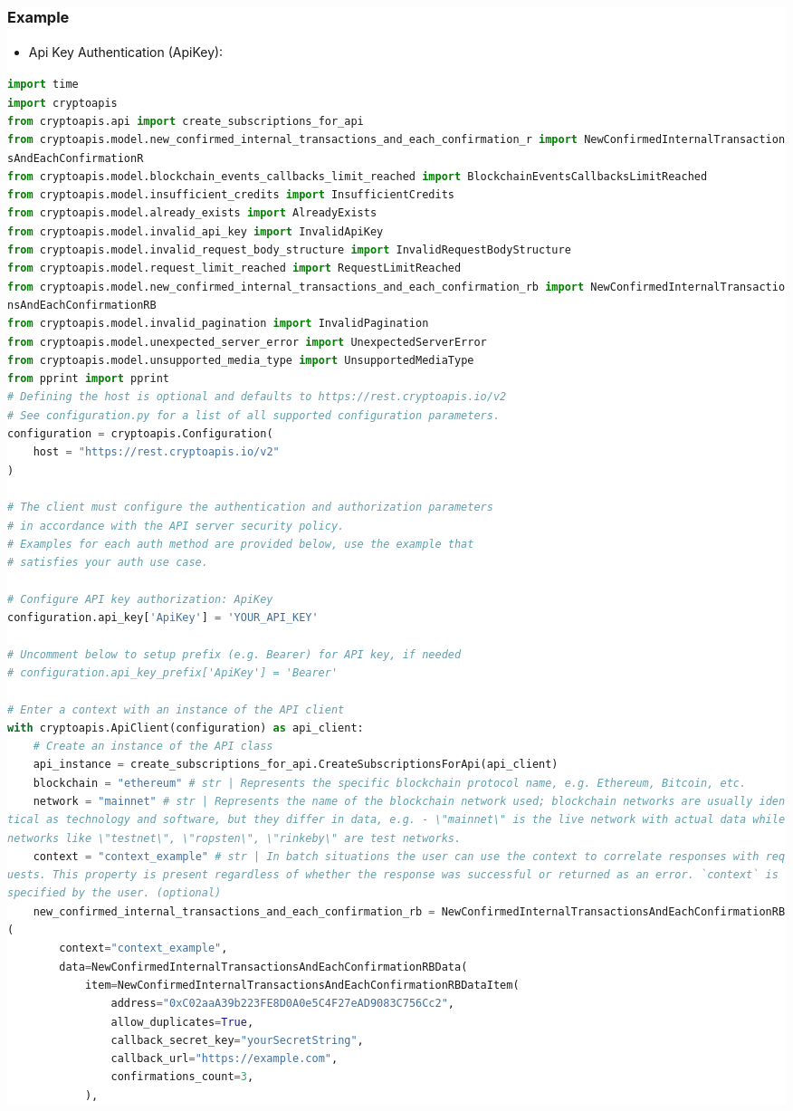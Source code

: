 ### Example

* Api Key Authentication (ApiKey):
```python
import time
import cryptoapis
from cryptoapis.api import create_subscriptions_for_api
from cryptoapis.model.new_confirmed_internal_transactions_and_each_confirmation_r import NewConfirmedInternalTransactionsAndEachConfirmationR
from cryptoapis.model.blockchain_events_callbacks_limit_reached import BlockchainEventsCallbacksLimitReached
from cryptoapis.model.insufficient_credits import InsufficientCredits
from cryptoapis.model.already_exists import AlreadyExists
from cryptoapis.model.invalid_api_key import InvalidApiKey
from cryptoapis.model.invalid_request_body_structure import InvalidRequestBodyStructure
from cryptoapis.model.request_limit_reached import RequestLimitReached
from cryptoapis.model.new_confirmed_internal_transactions_and_each_confirmation_rb import NewConfirmedInternalTransactionsAndEachConfirmationRB
from cryptoapis.model.invalid_pagination import InvalidPagination
from cryptoapis.model.unexpected_server_error import UnexpectedServerError
from cryptoapis.model.unsupported_media_type import UnsupportedMediaType
from pprint import pprint
# Defining the host is optional and defaults to https://rest.cryptoapis.io/v2
# See configuration.py for a list of all supported configuration parameters.
configuration = cryptoapis.Configuration(
    host = "https://rest.cryptoapis.io/v2"
)

# The client must configure the authentication and authorization parameters
# in accordance with the API server security policy.
# Examples for each auth method are provided below, use the example that
# satisfies your auth use case.

# Configure API key authorization: ApiKey
configuration.api_key['ApiKey'] = 'YOUR_API_KEY'

# Uncomment below to setup prefix (e.g. Bearer) for API key, if needed
# configuration.api_key_prefix['ApiKey'] = 'Bearer'

# Enter a context with an instance of the API client
with cryptoapis.ApiClient(configuration) as api_client:
    # Create an instance of the API class
    api_instance = create_subscriptions_for_api.CreateSubscriptionsForApi(api_client)
    blockchain = "ethereum" # str | Represents the specific blockchain protocol name, e.g. Ethereum, Bitcoin, etc.
    network = "mainnet" # str | Represents the name of the blockchain network used; blockchain networks are usually identical as technology and software, but they differ in data, e.g. - \"mainnet\" is the live network with actual data while networks like \"testnet\", \"ropsten\", \"rinkeby\" are test networks.
    context = "context_example" # str | In batch situations the user can use the context to correlate responses with requests. This property is present regardless of whether the response was successful or returned as an error. `context` is specified by the user. (optional)
    new_confirmed_internal_transactions_and_each_confirmation_rb = NewConfirmedInternalTransactionsAndEachConfirmationRB(
        context="context_example",
        data=NewConfirmedInternalTransactionsAndEachConfirmationRBData(
            item=NewConfirmedInternalTransactionsAndEachConfirmationRBDataItem(
                address="0xC02aaA39b223FE8D0A0e5C4F27eAD9083C756Cc2",
                allow_duplicates=True,
                callback_secret_key="yourSecretString",
                callback_url="https://example.com",
                confirmations_count=3,
            ),
```
